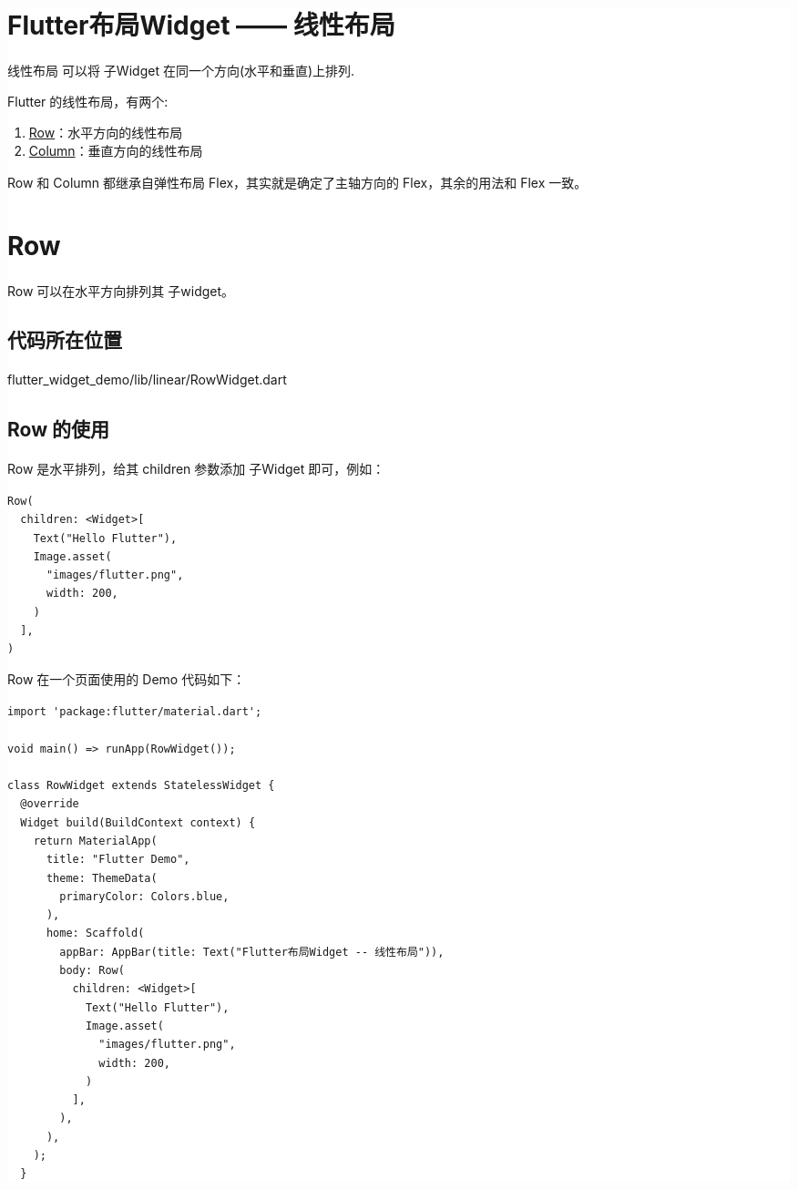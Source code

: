 # Flutter布局Widget —— 线性布局

线性布局 可以将 子Widget 在同一个方向(水平和垂直)上排列.

Flutter 的线性布局，有两个:

1.  [Row](https://docs.flutter.io/flutter/widgets/Row-class.html)：水平方向的线性布局
2.  [Column](https://docs.flutter.io/flutter/widgets/Column-class.html)：垂直方向的线性布局

Row 和 Column 都继承自弹性布局 Flex，其实就是确定了主轴方向的 Flex，其余的用法和 Flex 一致。

# Row

Row 可以在水平方向排列其 子widget。

## 代码所在位置

flutter\_widget\_demo/lib/linear/RowWidget.dart

## Row 的使用

Row 是水平排列，给其 children 参数添加 子Widget 即可，例如：

```
Row(
  children: <Widget>[
    Text("Hello Flutter"),
    Image.asset(
      "images/flutter.png",
      width: 200,
    )
  ],
)

```

Row 在一个页面使用的 Demo 代码如下：

```
import 'package:flutter/material.dart';

void main() => runApp(RowWidget());

class RowWidget extends StatelessWidget {
  @override
  Widget build(BuildContext context) {
    return MaterialApp(
      title: "Flutter Demo",
      theme: ThemeData(
        primaryColor: Colors.blue,
      ),
      home: Scaffold(
        appBar: AppBar(title: Text("Flutter布局Widget -- 线性布局")),
        body: Row(
          children: <Widget>[
            Text("Hello Flutter"),
            Image.asset(
              "images/flutter.png",
              width: 200,
            )
          ],
        ),
      ),
    );
  }
```